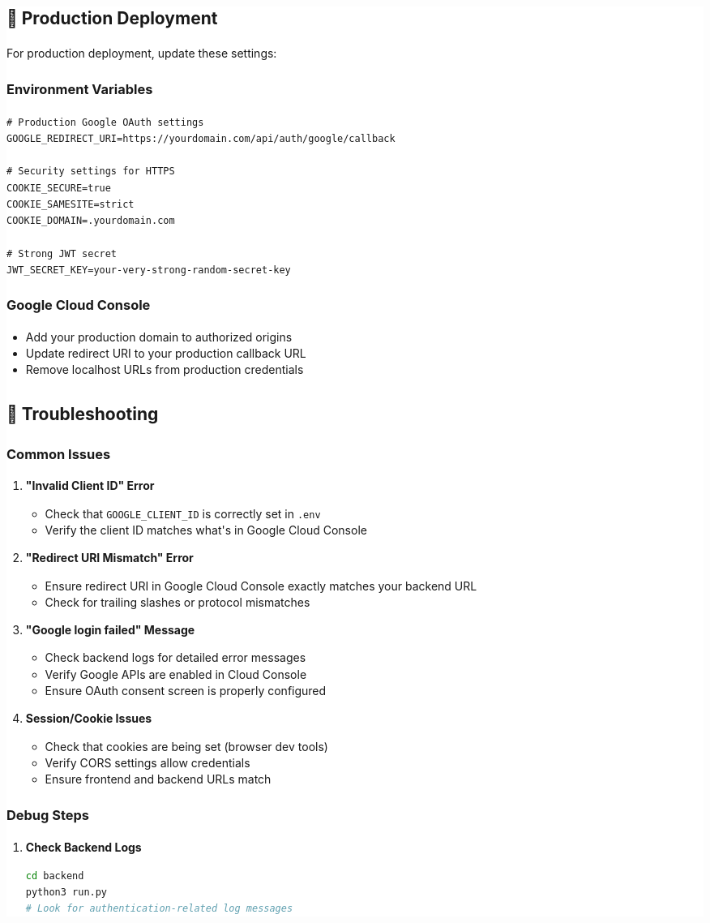 ## 🚀 Production Deployment

For production deployment, update these settings:

### Environment Variables
```env
# Production Google OAuth settings
GOOGLE_REDIRECT_URI=https://yourdomain.com/api/auth/google/callback

# Security settings for HTTPS
COOKIE_SECURE=true
COOKIE_SAMESITE=strict
COOKIE_DOMAIN=.yourdomain.com

# Strong JWT secret
JWT_SECRET_KEY=your-very-strong-random-secret-key
```

### Google Cloud Console
- Add your production domain to authorized origins
- Update redirect URI to your production callback URL
- Remove localhost URLs from production credentials

## 🐛 Troubleshooting

### Common Issues

1. **"Invalid Client ID" Error**
   - Check that `GOOGLE_CLIENT_ID` is correctly set in `.env`
   - Verify the client ID matches what's in Google Cloud Console

2. **"Redirect URI Mismatch" Error**
   - Ensure redirect URI in Google Cloud Console exactly matches your backend URL
   - Check for trailing slashes or protocol mismatches

3. **"Google login failed" Message**
   - Check backend logs for detailed error messages
   - Verify Google APIs are enabled in Cloud Console
   - Ensure OAuth consent screen is properly configured

4. **Session/Cookie Issues**
   - Check that cookies are being set (browser dev tools)
   - Verify CORS settings allow credentials
   - Ensure frontend and backend URLs match

### Debug Steps

1. **Check Backend Logs**
   ```bash
   cd backend
   python3 run.py
   # Look for authentication-related log messages
   ```
